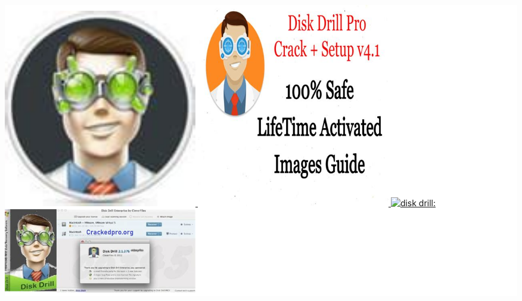 <a href="https://www.google.com/search?q=disk%20drill%20completo%20ativado" target="_blank">
  <img src="assets/disk_drill_completo_ativado.png" alt="disk drill completo ativado" title="disk drill completo ativado" width="320">
</a>

<a href="https://www.google.com/search?q=disk%20drill%20crack" target="_blank">
  <img src="assets/disk_drill_crack.png" alt="disk drill crack" title="disk drill crack" width="320">
</a>

<a href="https://www.google.com/search?q=disk%20drill%3A" target="_blank">
  <img src="assets/disk_drill:.png" alt="disk drill:" title="disk drill:" width="320">
</a>

<a href="https://www.google.com/search?q=disk%20drill%20cracked" target="_blank">
  <img src="assets/disk_drill_cracked.png" alt="disk drill cracked" title="disk drill cracked" width="320">
</a>
